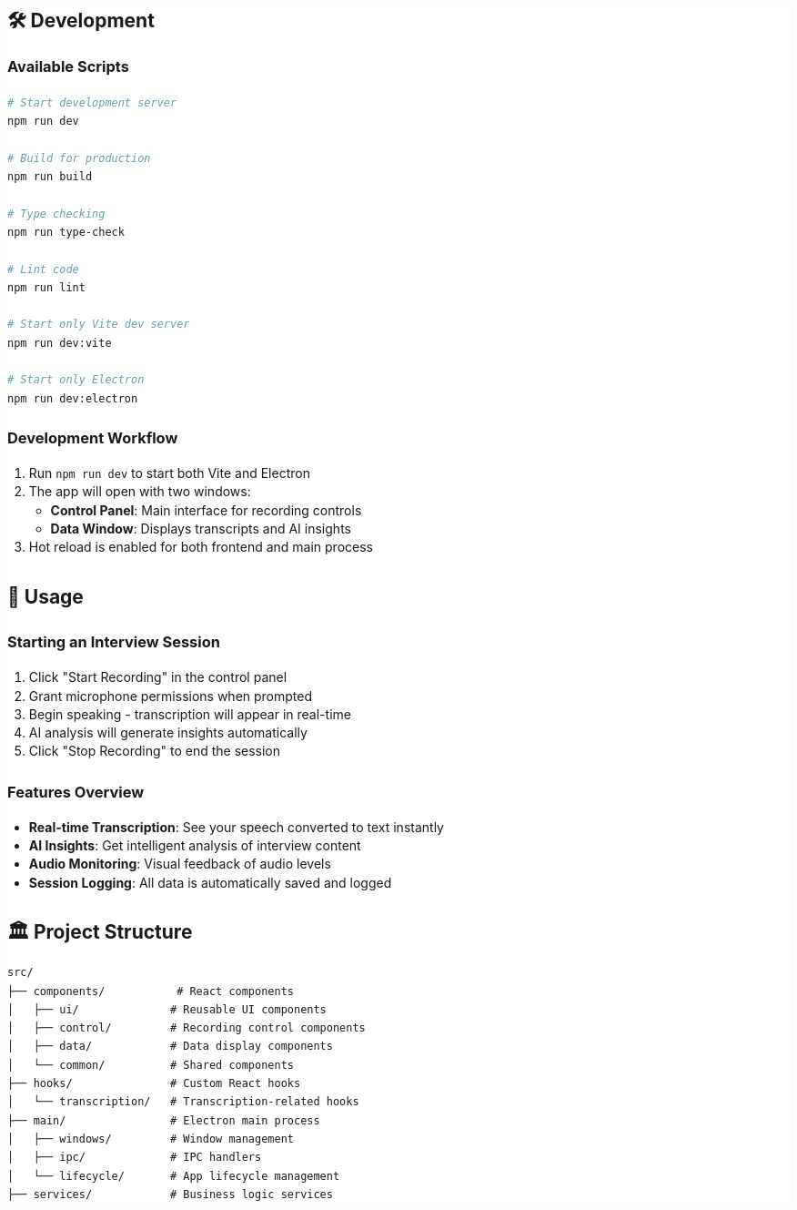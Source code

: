## 🛠️ Development

### Available Scripts
```bash
# Start development server
npm run dev

# Build for production
npm run build

# Type checking
npm run type-check

# Lint code
npm run lint

# Start only Vite dev server
npm run dev:vite

# Start only Electron
npm run dev:electron
```

### Development Workflow
1. Run `npm run dev` to start both Vite and Electron
2. The app will open with two windows:
   - **Control Panel**: Main interface for recording controls
   - **Data Window**: Displays transcripts and AI insights
3. Hot reload is enabled for both frontend and main process

## 🎯 Usage

### Starting an Interview Session
1. Click "Start Recording" in the control panel
2. Grant microphone permissions when prompted
3. Begin speaking - transcription will appear in real-time
4. AI analysis will generate insights automatically
5. Click "Stop Recording" to end the session

### Features Overview
- **Real-time Transcription**: See your speech converted to text instantly
- **AI Insights**: Get intelligent analysis of interview content
- **Audio Monitoring**: Visual feedback of audio levels
- **Session Logging**: All data is automatically saved and logged

## 🏛️ Project Structure

```
src/
├── components/           # React components
│   ├── ui/              # Reusable UI components
│   ├── control/         # Recording control components
│   ├── data/            # Data display components
│   └── common/          # Shared components
├── hooks/               # Custom React hooks
│   └── transcription/   # Transcription-related hooks
├── main/                # Electron main process
│   ├── windows/         # Window management
│   ├── ipc/             # IPC handlers
│   └── lifecycle/       # App lifecycle management
├── services/            # Business logic services
```